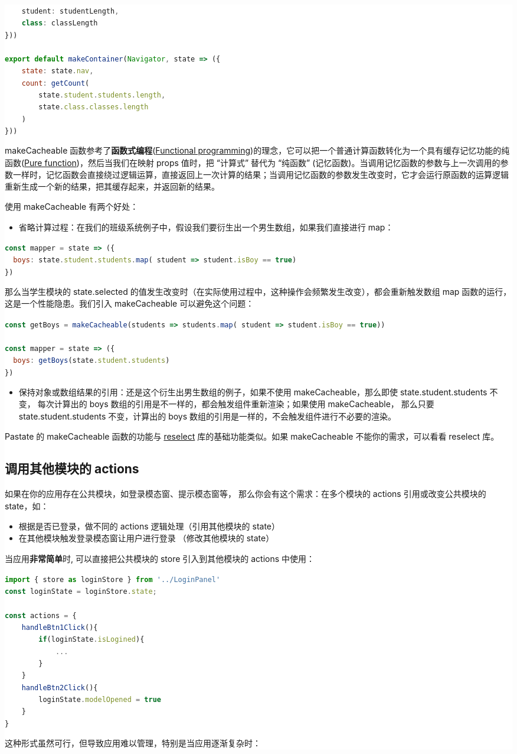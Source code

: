 ```javascript
    student: studentLength,
    class: classLength
}))

export default makeContainer(Navigator, state => ({
    state: state.nav,
    count: getCount(
        state.student.students.length, 
        state.class.classes.length
    )
}))
```
makeCacheable 函数参考了**函数式编程**([Functional programming](https://en.wikipedia.org/wiki/Functional_programming))的理念，它可以把一个普通计算函数转化为一个具有缓存记忆功能的纯函数([Pure function](https://en.wikipedia.org/wiki/Pure_function))，然后当我们在映射 props 值时，把 “计算式” 替代为 “纯函数” (记忆函数)。当调用记忆函数的参数与上一次调用的参数一样时，记忆函数会直接绕过逻辑运算，直接返回上一次计算的结果；当调用记忆函数的参数发生改变时，它才会运行原函数的运算逻辑重新生成一个新的结果，把其缓存起来，并返回新的结果。 

使用 makeCacheable 有两个好处：  
- 省略计算过程：在我们的班级系统例子中，假设我们要衍生出一个男生数组，如果我们直接进行 map：
```javascript
const mapper = state => ({
  boys: state.student.students.map( student => student.isBoy == true)
})
```
那么当学生模块的 state.selected 的值发生改变时（在实际使用过程中，这种操作会频繁发生改变），都会重新触发数组 map 函数的运行，这是一个性能隐患。我们引入 makeCacheable 可以避免这个问题：
```javascript
const getBoys = makeCacheable(students => students.map( student => student.isBoy == true))

const mapper = state => ({
  boys: getBoys(state.student.students)
})
```

- 保持对象或数组结果的引用：还是这个衍生出男生数组的例子，如果不使用 makeCacheable，那么即使 state.student.students 不变， 每次计算出的 boys 数组的引用是不一样的，都会触发组件重新渲染；如果使用 makeCacheable， 那么只要 state.student.students 不变，计算出的 boys 数组的引用是一样的，不会触发组件进行不必要的渲染。

Pastate 的 makeCacheable 函数的功能与 [reselect](https://github.com/reactjs/reselect) 库的基础功能类似。如果 makeCacheable 不能你的需求，可以看看 reselect 库。

## 调用其他模块的 actions
如果在你的应用存在公共模块，如登录模态窗、提示模态窗等， 那么你会有这个需求：在多个模块的 actions 引用或改变公共模块的 state，如：
- 根据是否已登录，做不同的 actions 逻辑处理（引用其他模块的 state）
- 在其他模块触发登录模态窗让用户进行登录 （修改其他模块的 state）

当应用**非常简单**时, 可以直接把公共模块的 store 引入到其他模块的 actions 中使用：

```javascript
import { store as loginStore } from '../LoginPanel'
const loginState = loginStore.state;

const actions = {
    handleBtn1Click(){
        if(loginState.isLogined){
            ...
        }
    }
    handleBtn2Click(){
        loginState.modelOpened = true
    }
}
```
这种形式虽然可行，但导致应用难以管理，特别是当应用逐渐复杂时：  
